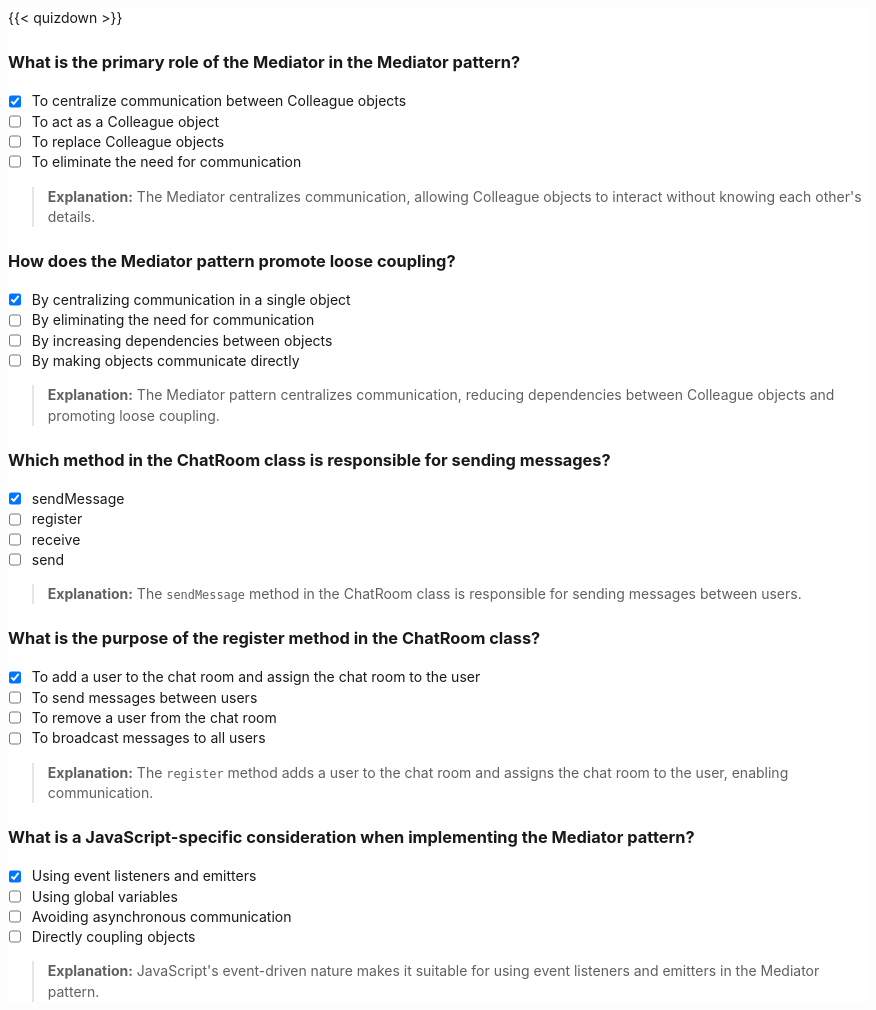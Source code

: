 {{< quizdown >}}

### What is the primary role of the Mediator in the Mediator pattern?

- [x] To centralize communication between Colleague objects
- [ ] To act as a Colleague object
- [ ] To replace Colleague objects
- [ ] To eliminate the need for communication

> **Explanation:** The Mediator centralizes communication, allowing Colleague objects to interact without knowing each other's details.

### How does the Mediator pattern promote loose coupling?

- [x] By centralizing communication in a single object
- [ ] By eliminating the need for communication
- [ ] By increasing dependencies between objects
- [ ] By making objects communicate directly

> **Explanation:** The Mediator pattern centralizes communication, reducing dependencies between Colleague objects and promoting loose coupling.

### Which method in the ChatRoom class is responsible for sending messages?

- [x] sendMessage
- [ ] register
- [ ] receive
- [ ] send

> **Explanation:** The `sendMessage` method in the ChatRoom class is responsible for sending messages between users.

### What is the purpose of the register method in the ChatRoom class?

- [x] To add a user to the chat room and assign the chat room to the user
- [ ] To send messages between users
- [ ] To remove a user from the chat room
- [ ] To broadcast messages to all users

> **Explanation:** The `register` method adds a user to the chat room and assigns the chat room to the user, enabling communication.

### What is a JavaScript-specific consideration when implementing the Mediator pattern?

- [x] Using event listeners and emitters
- [ ] Using global variables
- [ ] Avoiding asynchronous communication
- [ ] Directly coupling objects

> **Explanation:** JavaScript's event-driven nature makes it suitable for using event listeners and emitters in the Mediator pattern.
